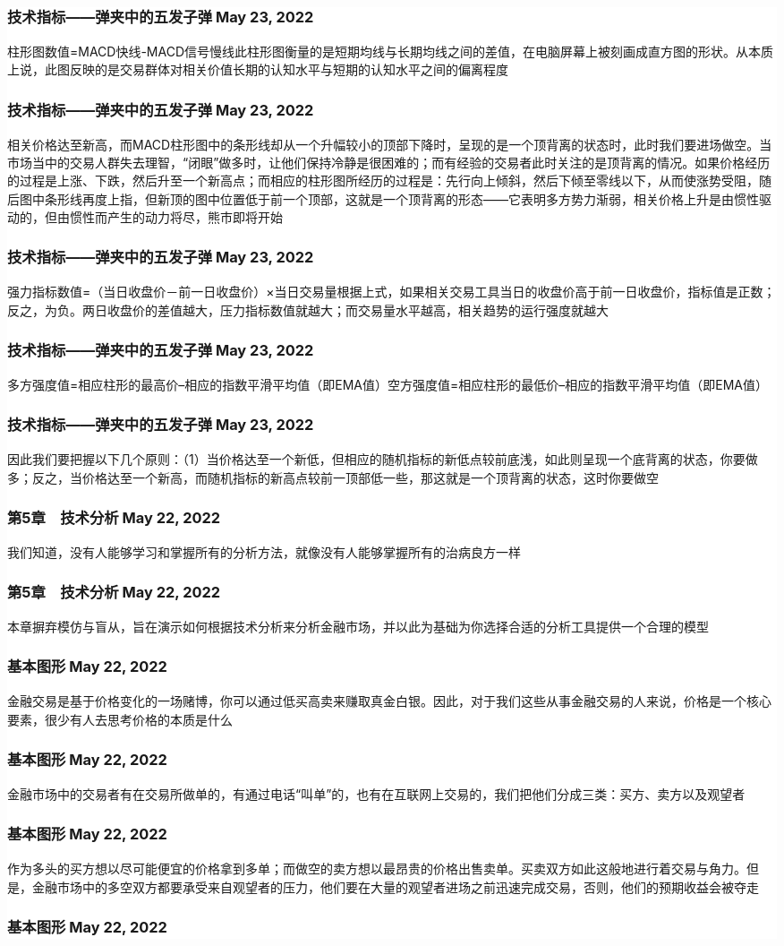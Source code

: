 
### 技术指标——弹夹中的五发子弹 May 23, 2022

柱形图数值=MACD快线-MACD信号慢线此柱形图衡量的是短期均线与长期均线之间的差值，在电脑屏幕上被刻画成直方图的形状。从本质上说，此图反映的是交易群体对相关价值长期的认知水平与短期的认知水平之间的偏离程度


### 技术指标——弹夹中的五发子弹 May 23, 2022

相关价格达至新高，而MACD柱形图中的条形线却从一个升幅较小的顶部下降时，呈现的是一个顶背离的状态时，此时我们要进场做空。当市场当中的交易人群失去理智，“闭眼”做多时，让他们保持冷静是很困难的；而有经验的交易者此时关注的是顶背离的情况。如果价格经历的过程是上涨、下跌，然后升至一个新高点；而相应的柱形图所经历的过程是：先行向上倾斜，然后下倾至零线以下，从而使涨势受阻，随后图中条形线再度上指，但新顶的图中位置低于前一个顶部，这就是一个顶背离的形态——它表明多方势力渐弱，相关价格上升是由惯性驱动的，但由惯性而产生的动力将尽，熊市即将开始


### 技术指标——弹夹中的五发子弹 May 23, 2022

强力指标数值=（当日收盘价－前一日收盘价）×当日交易量根据上式，如果相关交易工具当日的收盘价高于前一日收盘价，指标值是正数；反之，为负。两日收盘价的差值越大，压力指标数值就越大；而交易量水平越高，相关趋势的运行强度就越大


### 技术指标——弹夹中的五发子弹 May 23, 2022

多方强度值=相应柱形的最高价–相应的指数平滑平均值（即EMA值）空方强度值=相应柱形的最低价–相应的指数平滑平均值（即EMA值）


### 技术指标——弹夹中的五发子弹 May 23, 2022

因此我们要把握以下几个原则：（1）当价格达至一个新低，但相应的随机指标的新低点较前底浅，如此则呈现一个底背离的状态，你要做多；反之，当价格达至一个新高，而随机指标的新高点较前一顶部低一些，那这就是一个顶背离的状态，这时你要做空


### 第5章　技术分析 May 22, 2022

我们知道，没有人能够学习和掌握所有的分析方法，就像没有人能够掌握所有的治病良方一样


### 第5章　技术分析 May 22, 2022

本章摒弃模仿与盲从，旨在演示如何根据技术分析来分析金融市场，并以此为基础为你选择合适的分析工具提供一个合理的模型


### 基本图形 May 22, 2022

金融交易是基于价格变化的一场赌博，你可以通过低买高卖来赚取真金白银。因此，对于我们这些从事金融交易的人来说，价格是一个核心要素，很少有人去思考价格的本质是什么


### 基本图形 May 22, 2022

金融市场中的交易者有在交易所做单的，有通过电话“叫单”的，也有在互联网上交易的，我们把他们分成三类：买方、卖方以及观望者


### 基本图形 May 22, 2022

作为多头的买方想以尽可能便宜的价格拿到多单；而做空的卖方想以最昂贵的价格出售卖单。买卖双方如此这般地进行着交易与角力。但是，金融市场中的多空双方都要承受来自观望者的压力，他们要在大量的观望者进场之前迅速完成交易，否则，他们的预期收益会被夺走


### 基本图形 May 22, 2022
